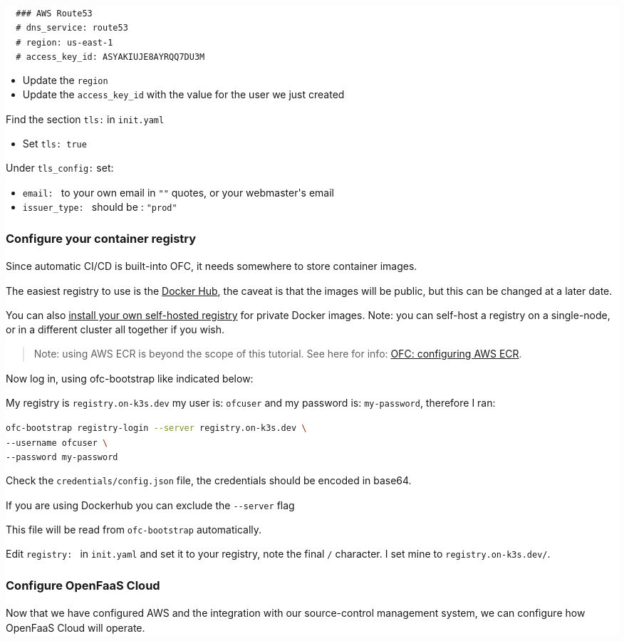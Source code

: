 ```
  ### AWS Route53
  # dns_service: route53
  # region: us-east-1
  # access_key_id: ASYAKIUJE8AYRQQ7DU3M
```

* Update the `region`
* Update the `access_key_id` with the value for the user we just created

Find the section `tls:` in `init.yaml`

* Set `tls: true`

Under `tls_config:` set:

* `email: ` to your own email in `""` quotes, or your webmaster's email
* `issuer_type: ` should be : `"prod"`

### Configure your container registry

Since automatic CI/CD is built-into OFC, it needs somewhere to store container images.

The easiest registry to use is the [Docker Hub](https://hub.docker.com/), the caveat is that the images will be public, but this can be changed at a later date.

You can also [install your own self-hosted registry](https://github.com/alexellis/k8s-tls-registry) for private Docker images. Note: you can self-host a registry on a single-node, or in a different cluster all together if you wish.

> Note: using AWS ECR is beyond the scope of this tutorial. See here for info: [OFC: configuring AWS ECR](https://github.com/openfaas-incubator/ofc-bootstrap#prepare-your-docker-registry-if-using-aws-ecr).

Now log in, using ofc-bootstrap like indicated below:

My registry is `registry.on-k3s.dev` my user is: `ofcuser` and my password is: `my-password`, therefore I ran:

```sh
ofc-bootstrap registry-login --server registry.on-k3s.dev \ 
--username ofcuser \
--password my-password
```

Check the `credentials/config.json` file, the credentials should be encoded in base64.

If you are using Dockerhub you can exclude the `--server` flag

This file will be read from `ofc-bootstrap` automatically.

Edit `registry: ` in `init.yaml` and set it to your registry, note the final `/` character. I set mine to `registry.on-k3s.dev/`.

### Configure OpenFaaS Cloud

Now that we have configured AWS and the integration with our source-control management system, we can configure how OpenFaaS Cloud will operate.
